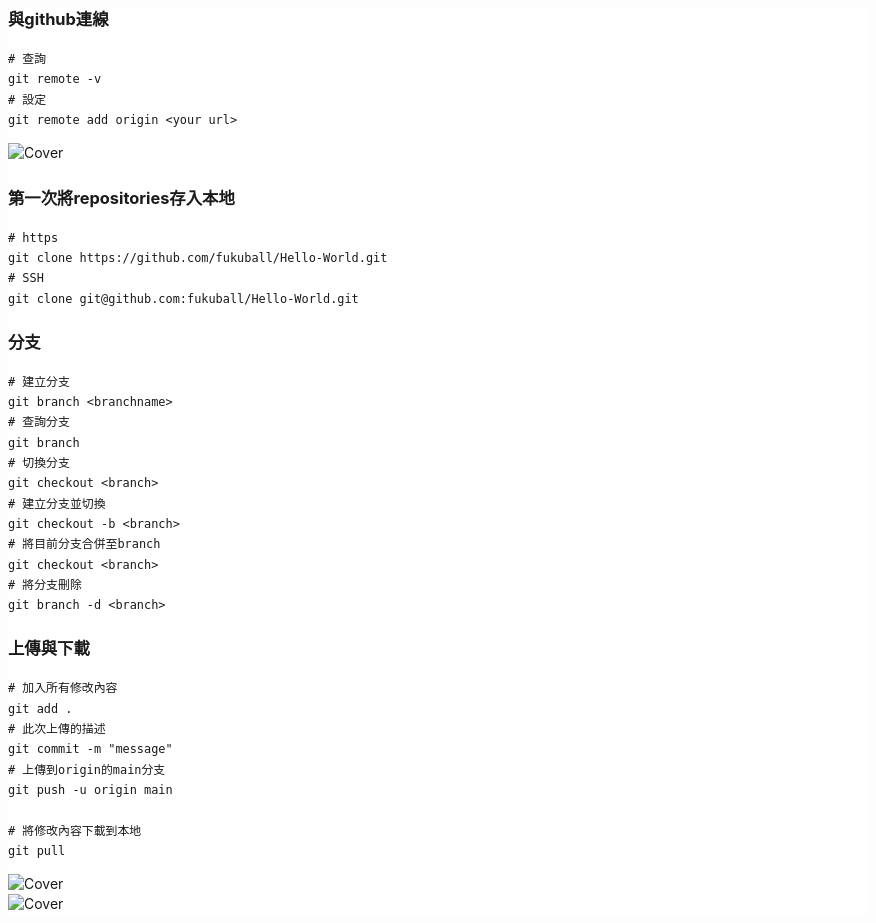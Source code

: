 ### 與github連線
```git
# 查詢
git remote -v
# 設定
git remote add origin <your url>
```

  <img src="https://github.com/tana0101/NTOU_Arrays_Start_at_One/blob/main/basic/Print%20Screen/git%20remote.png?raw=true" alt="Cover" width="80%"/><BR>

### 第一次將repositories存入本地
```git
# https
git clone https://github.com/fukuball/Hello-World.git
# SSH
git clone git@github.com:fukuball/Hello-World.git
```

### 分支

```git
# 建立分支
git branch <branchname>
# 查詢分支
git branch
# 切換分支
git checkout <branch>
# 建立分支並切換
git checkout -b <branch>
# 將目前分支合併至branch
git checkout <branch>
# 將分支刪除
git branch -d <branch>
```

### 上傳與下載
```git
# 加入所有修改內容
git add .
# 此次上傳的描述
git commit -m "message"
# 上傳到origin的main分支
git push -u origin main

# 將修改內容下載到本地
git pull
```

 <img src="https://github.com/tana0101/NTOU_Arrays_Start_at_One/blob/main/basic/Print%20Screen/git%20add.png?raw=true" alt="Cover" width="80%"/><BR>
  <img src="https://github.com/tana0101/NTOU_Arrays_Start_at_One/blob/main/basic/Print%20Screen/git%20push.png?raw=true" alt="Cover" width="80%"/><BR>
  